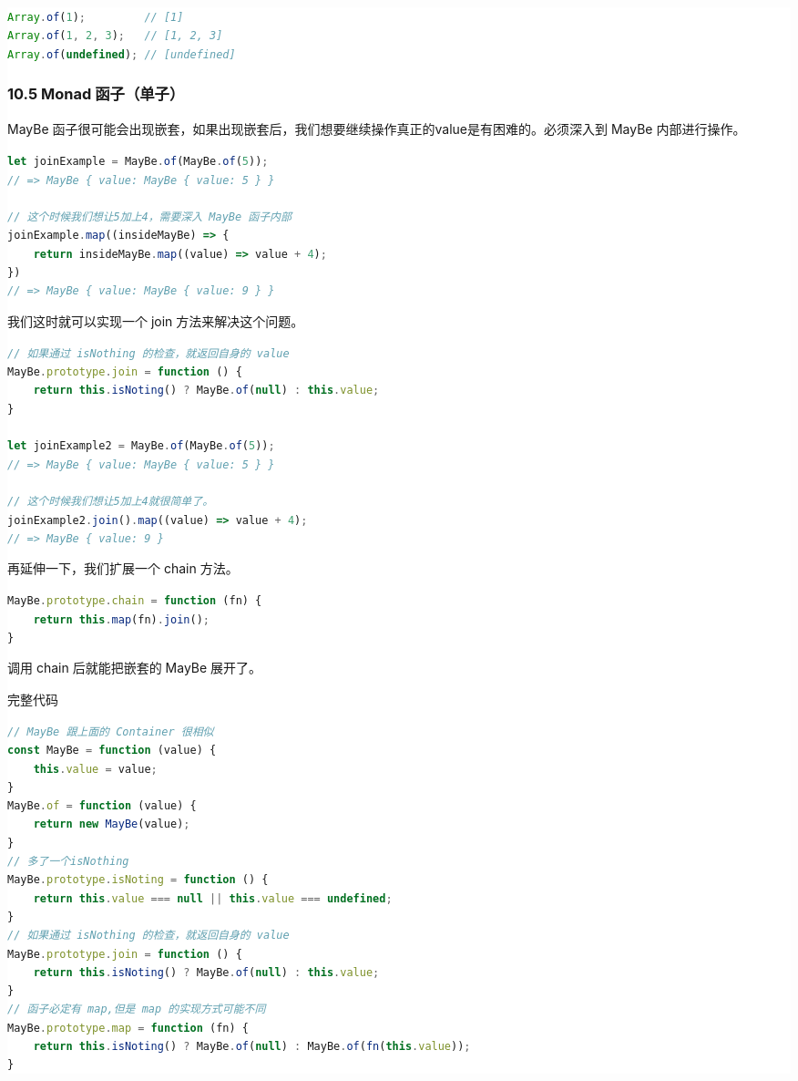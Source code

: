 ```js
Array.of(1);         // [1]
Array.of(1, 2, 3);   // [1, 2, 3]
Array.of(undefined); // [undefined]
```

### 10.5 Monad 函子（单子）

MayBe 函子很可能会出现嵌套，如果出现嵌套后，我们想要继续操作真正的value是有困难的。必须深入到 MayBe 内部进行操作。

```js
let joinExample = MayBe.of(MayBe.of(5));
// => MayBe { value: MayBe { value: 5 } }

// 这个时候我们想让5加上4，需要深入 MayBe 函子内部
joinExample.map((insideMayBe) => {
    return insideMayBe.map((value) => value + 4);
})
// => MayBe { value: MayBe { value: 9 } }
```

我们这时就可以实现一个 join 方法来解决这个问题。

```js
// 如果通过 isNothing 的检查，就返回自身的 value
MayBe.prototype.join = function () {
    return this.isNoting() ? MayBe.of(null) : this.value;
}

let joinExample2 = MayBe.of(MayBe.of(5));
// => MayBe { value: MayBe { value: 5 } }

// 这个时候我们想让5加上4就很简单了。
joinExample2.join().map((value) => value + 4);
// => MayBe { value: 9 }
```

再延伸一下，我们扩展一个 chain 方法。

```js
MayBe.prototype.chain = function (fn) {
	return this.map(fn).join();
}
```

调用 chain 后就能把嵌套的 MayBe 展开了。

完整代码

```js
// MayBe 跟上面的 Container 很相似
const MayBe = function (value) {
    this.value = value;
}
MayBe.of = function (value) {
    return new MayBe(value);
}
// 多了一个isNothing
MayBe.prototype.isNoting = function () {
    return this.value === null || this.value === undefined;
}
// 如果通过 isNothing 的检查，就返回自身的 value
MayBe.prototype.join = function () {
    return this.isNoting() ? MayBe.of(null) : this.value;
}
// 函子必定有 map,但是 map 的实现方式可能不同
MayBe.prototype.map = function (fn) {
    return this.isNoting() ? MayBe.of(null) : MayBe.of(fn(this.value));
}
```